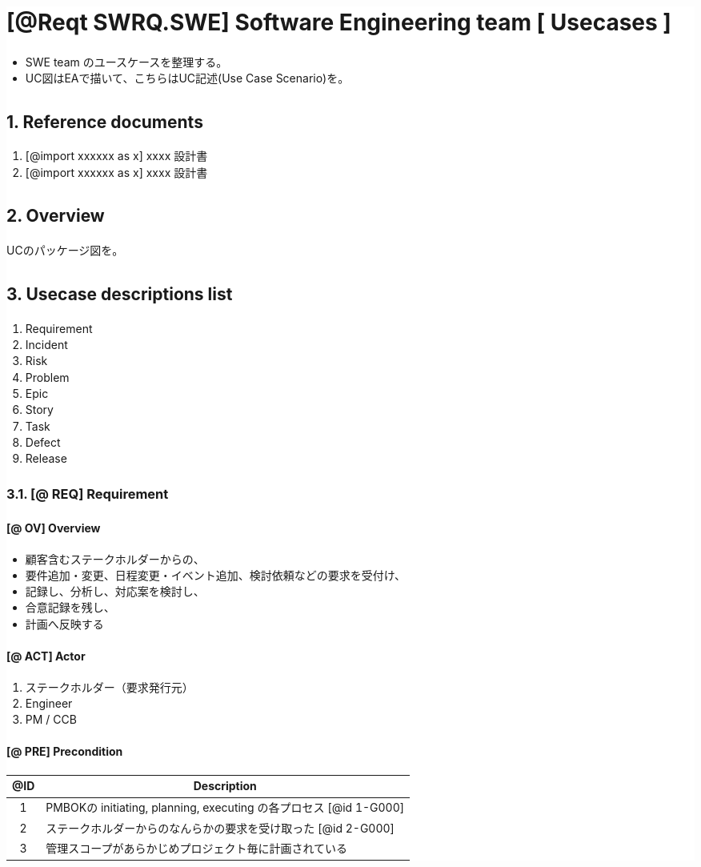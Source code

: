# [@Reqt SWRQ.SWE] Software Engineering team [ Usecases ]

- SWE team のユースケースを整理する。
- UC図はEAで描いて、こちらはUC記述(Use Case Scenario)を。

## 1. Reference documents

1. [@import xxxxxx as x] xxxx 設計書
1. [@import xxxxxx as x] xxxx 設計書

## 2. Overview

UCのパッケージ図を。


## 3. Usecase descriptions list

1. Requirement
2. Incident
3. Risk
4. Problem
5. Epic
6. Story
7. Task
8. Defect
9. Release

### 3.1. [@ REQ] Requirement

#### [@ OV] Overview

- 顧客含むステークホルダーからの、
- 要件追加・変更、日程変更・イベント追加、検討依頼などの要求を受付け、
- 記録し、分析し、対応案を検討し、
- 合意記録を残し、
- 計画へ反映する

#### [@ ACT] Actor

1. ステークホルダー（要求発行元）
2. Engineer
3. PM / CCB

#### [@ PRE] Precondition

| @ID | Description |
| :-: | ----------- |
| 1 | PMBOKの initiating, planning, executing の各プロセス [@id 1-G000]
| 2 | ステークホルダーからのなんらかの要求を受け取った [@id 2-G000]
| 3 | 管理スコープがあらかじめプロジェクト毎に計画されている
